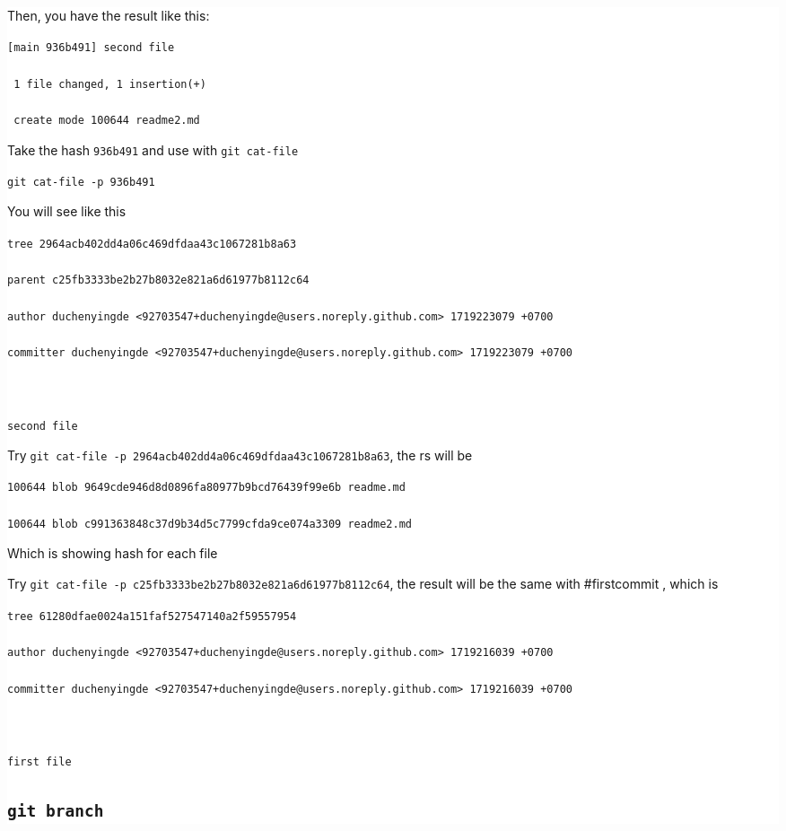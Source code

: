Then, you have the result like this:

```output
[main 936b491] second file

 1 file changed, 1 insertion(+)

 create mode 100644 readme2.md
```

Take the hash `936b491` and use with `git cat-file`

`git cat-file -p 936b491`

You will see like this

```output
tree 2964acb402dd4a06c469dfdaa43c1067281b8a63

parent c25fb3333be2b27b8032e821a6d61977b8112c64

author duchenyingde <92703547+duchenyingde@users.noreply.github.com> 1719223079 +0700

committer duchenyingde <92703547+duchenyingde@users.noreply.github.com> 1719223079 +0700



second file
```

Try `git cat-file -p 2964acb402dd4a06c469dfdaa43c1067281b8a63`, the rs will be

```output
100644 blob 9649cde946d8d0896fa80977b9bcd76439f99e6b readme.md

100644 blob c991363848c37d9b34d5c7799cfda9ce074a3309 readme2.md
```

Which is showing hash for each file

Try `git cat-file -p c25fb3333be2b27b8032e821a6d61977b8112c64`, the result will be the same with #firstcommit , which is

```output
tree 61280dfae0024a151faf527547140a2f59557954

author duchenyingde <92703547+duchenyingde@users.noreply.github.com> 1719216039 +0700

committer duchenyingde <92703547+duchenyingde@users.noreply.github.com> 1719216039 +0700



first file
```

## `git branch`
